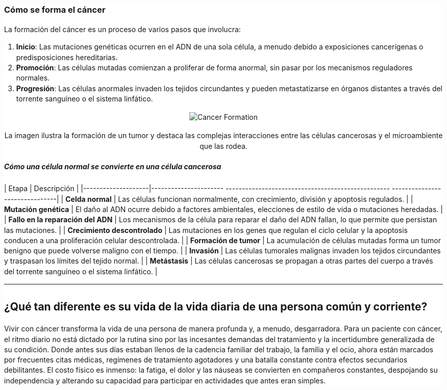 
### Cómo se forma el cáncer

La formación del cáncer es un proceso de varios pasos que involucra:
1. **Inicio**: Las mutaciones genéticas ocurren en el ADN de una sola célula, a menudo debido a exposiciones cancerígenas o predisposiciones hereditarias.
2. **Promoción**: Las células mutadas comienzan a proliferar de forma anormal, sin pasar por los mecanismos reguladores normales.
3. **Progresión**: Las células anormales invaden los tejidos circundantes y pueden metastatizarse en órganos distantes a través del torrente sanguíneo o el sistema linfático.


<p align="center">
  <img src="Assets/Components-of-the-tumor-microenvironment.png" alt="Cancer Formation" style="width: 40%; border: 2px solid white;">
</p>

<p align="center">
  La imagen ilustra la formación de un tumor y destaca las complejas interacciones entre las células cancerosas y el microambiente que las rodea.
</p>

##### Cómo una célula normal se convierte en una célula cancerosa

| Etapa | Descripción |
|--------------------|---------------------- -------------------------------------------------- -------------------------------|
| **Celda normal** | Las células funcionan normalmente, con crecimiento, división y apoptosis regulados.                              |
| **Mutación genética** | El daño al ADN ocurre debido a factores ambientales, elecciones de estilo de vida o mutaciones heredadas.            |
| **Fallo en la reparación del ADN** | Los mecanismos de la célula para reparar el daño del ADN fallan, lo que permite que persistan las mutaciones.                       |
| **Crecimiento descontrolado** | Las mutaciones en los genes que regulan el ciclo celular y la apoptosis conducen a una proliferación celular descontrolada.           |
| **Formación de tumor** | La acumulación de células mutadas forma un tumor benigno que puede volverse maligno con el tiempo.                |
| **Invasión** | Las células tumorales malignas invaden los tejidos circundantes y traspasan los límites del tejido normal.           |
| **Metástasis** | Las células cancerosas se propagan a otras partes del cuerpo a través del torrente sanguíneo o el sistema linfático.                |

---


## ¿Qué tan diferente es su vida de la vida diaria de una persona común y corriente?

Vivir con cáncer transforma la vida de una persona de manera profunda y, a menudo, desgarradora. Para un paciente con cáncer, el ritmo diario no está dictado por la rutina sino por las incesantes demandas del tratamiento y la incertidumbre generalizada de su condición. Donde antes sus días estaban llenos de la cadencia familiar del trabajo, la familia y el ocio, ahora están marcados por frecuentes citas médicas, regímenes de tratamiento agotadores y una batalla constante contra efectos secundarios debilitantes. El costo físico es inmenso: la fatiga, el dolor y las náuseas se convierten en compañeros constantes, despojando su independencia y alterando su capacidad para participar en actividades que antes eran simples. 
